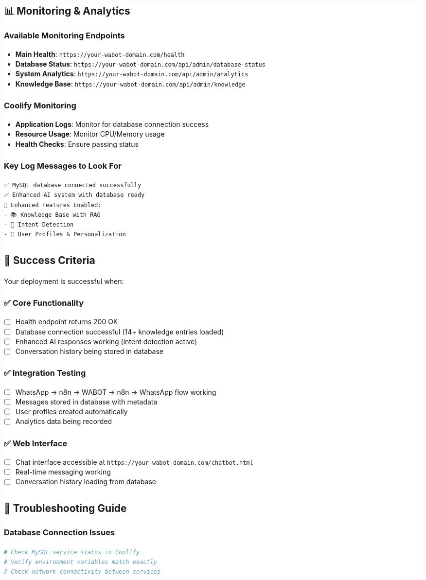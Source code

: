 ## 📊 Monitoring & Analytics

### Available Monitoring Endpoints
- **Main Health**: `https://your-wabot-domain.com/health`
- **Database Status**: `https://your-wabot-domain.com/api/admin/database-status`  
- **System Analytics**: `https://your-wabot-domain.com/api/admin/analytics`
- **Knowledge Base**: `https://your-wabot-domain.com/api/admin/knowledge`

### Coolify Monitoring
- **Application Logs**: Monitor for database connection success
- **Resource Usage**: Monitor CPU/Memory usage
- **Health Checks**: Ensure passing status

### Key Log Messages to Look For
```
✅ MySQL database connected successfully
✅ Enhanced AI system with database ready  
🚀 Enhanced Features Enabled:
- 📚 Knowledge Base with RAG
- 🎯 Intent Detection
- 👤 User Profiles & Personalization
```

## 🎯 Success Criteria

Your deployment is successful when:

### ✅ Core Functionality
- [ ] Health endpoint returns 200 OK
- [ ] Database connection successful (14+ knowledge entries loaded)
- [ ] Enhanced AI responses working (intent detection active)
- [ ] Conversation history being stored in database

### ✅ Integration Testing  
- [ ] WhatsApp → n8n → WABOT → n8n → WhatsApp flow working
- [ ] Messages stored in database with metadata
- [ ] User profiles created automatically  
- [ ] Analytics data being recorded

### ✅ Web Interface
- [ ] Chat interface accessible at `https://your-wabot-domain.com/chatbot.html`
- [ ] Real-time messaging working
- [ ] Conversation history loading from database

## 🚨 Troubleshooting Guide

### Database Connection Issues
```bash
# Check MySQL service status in Coolify
# Verify environment variables match exactly
# Check network connectivity between services
```
